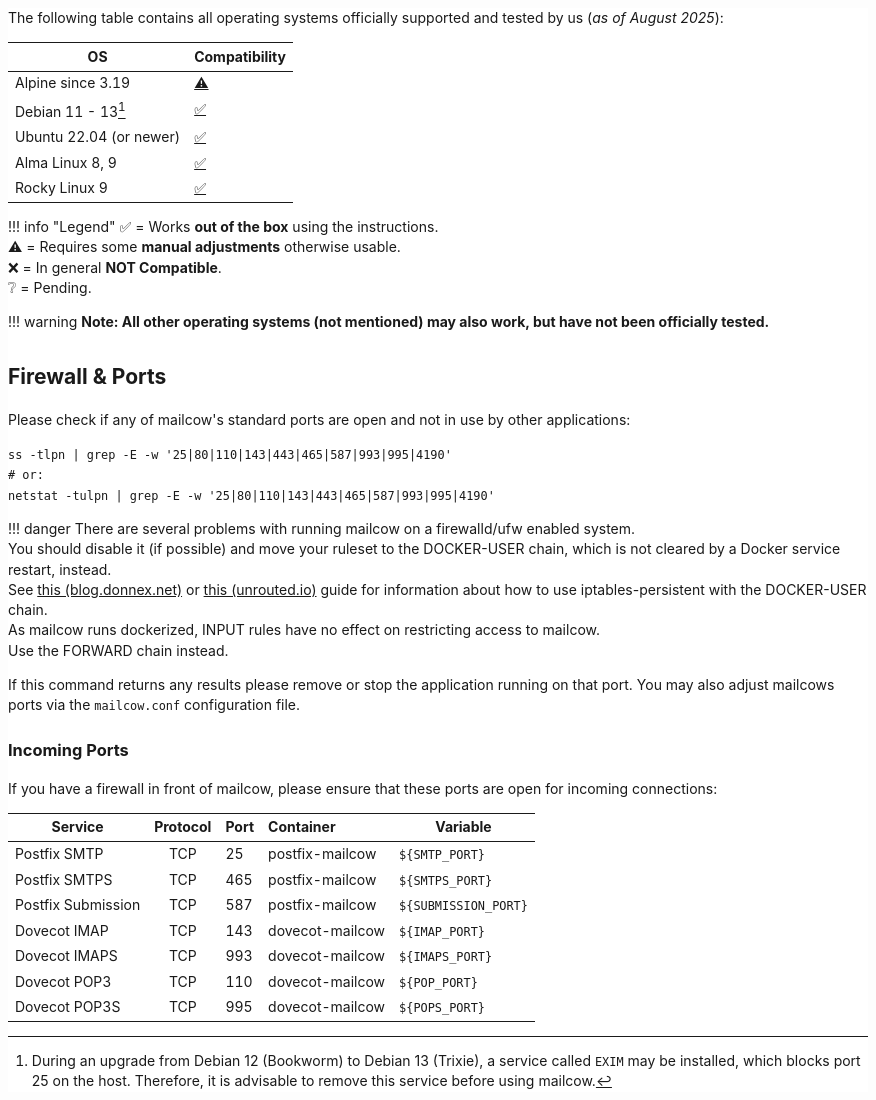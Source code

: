 The following table contains all operating systems officially supported and tested by us (*as of August 2025*):

| OS                      | Compatibility                                             |
| ----------------------- | --------------------------------------------------------- |
| Alpine since 3.19       | [⚠️](https://www.alpinelinux.org/ "Limited Compatibility") |
| Debian 11 - 13[^1]      | [✅](https://www.debian.org/index.html "Fully Compatible") |
| Ubuntu 22.04 (or newer) | [✅](https://ubuntu.com/ "Fully Compatible")               |
| Alma Linux 8, 9         | [✅](https://almalinux.org/ "Fully Compatible")            |
| Rocky Linux 9           | [✅](https://rockylinux.org/ "Fully Compatible")           |


!!! info "Legend"
    ✅ = Works **out of the box** using the instructions.<br>
    ⚠️ = Requires some **manual adjustments** otherwise usable.<br>
    ❌ = In general **NOT Compatible**.<br>
    ❔ = Pending.

!!! warning
    **Note: All other operating systems (not mentioned) may also work, but have not been officially tested.**

## Firewall & Ports

Please check if any of mailcow's standard ports are open and not in use by other applications:

```
ss -tlpn | grep -E -w '25|80|110|143|443|465|587|993|995|4190'
# or:
netstat -tulpn | grep -E -w '25|80|110|143|443|465|587|993|995|4190'
```

!!! danger
    There are several problems with running mailcow on a firewalld/ufw enabled system. <br>
	You should disable it (if possible) and move your ruleset to the DOCKER-USER chain, which is not cleared by a Docker service restart, instead. <br>
	See [this (blog.donnex.net)](https://blog.donnex.net/docker-and-iptables-filtering/) or [this (unrouted.io)](https://unrouted.io/2017/08/15/docker-firewall/) guide for information about how to use iptables-persistent with the DOCKER-USER chain.<br>
    As mailcow runs dockerized, INPUT rules have no effect on restricting access to mailcow. <br>
	Use the FORWARD chain instead.<br>

If this command returns any results please remove or stop the application running on that port. You may also adjust mailcows ports via the `mailcow.conf` configuration file.

### Incoming Ports

If you have a firewall in front of mailcow, please ensure that these ports are open for incoming connections:

| Service             | Protocol | Port   | Container       | Variable                         |
| ------------------- | :------: | :----- | :-------------- | -------------------------------- |
| Postfix SMTP        |   TCP    | 25     | postfix-mailcow | `${SMTP_PORT}`                   |
| Postfix SMTPS       |   TCP    | 465    | postfix-mailcow | `${SMTPS_PORT}`                  |
| Postfix Submission  |   TCP    | 587    | postfix-mailcow | `${SUBMISSION_PORT}`             |
| Dovecot IMAP        |   TCP    | 143    | dovecot-mailcow | `${IMAP_PORT}`                   |
| Dovecot IMAPS       |   TCP    | 993    | dovecot-mailcow | `${IMAPS_PORT}`                  |
| Dovecot POP3        |   TCP    | 110    | dovecot-mailcow | `${POP_PORT}`                    |
| Dovecot POP3S       |   TCP    | 995    | dovecot-mailcow | `${POPS_PORT}`                   |

[^1]: During an upgrade from Debian 12 (Bookworm) to Debian 13 (Trixie), a service called `EXIM` may be installed, which blocks port 25 on the host. Therefore, it is advisable to remove this service before using mailcow.